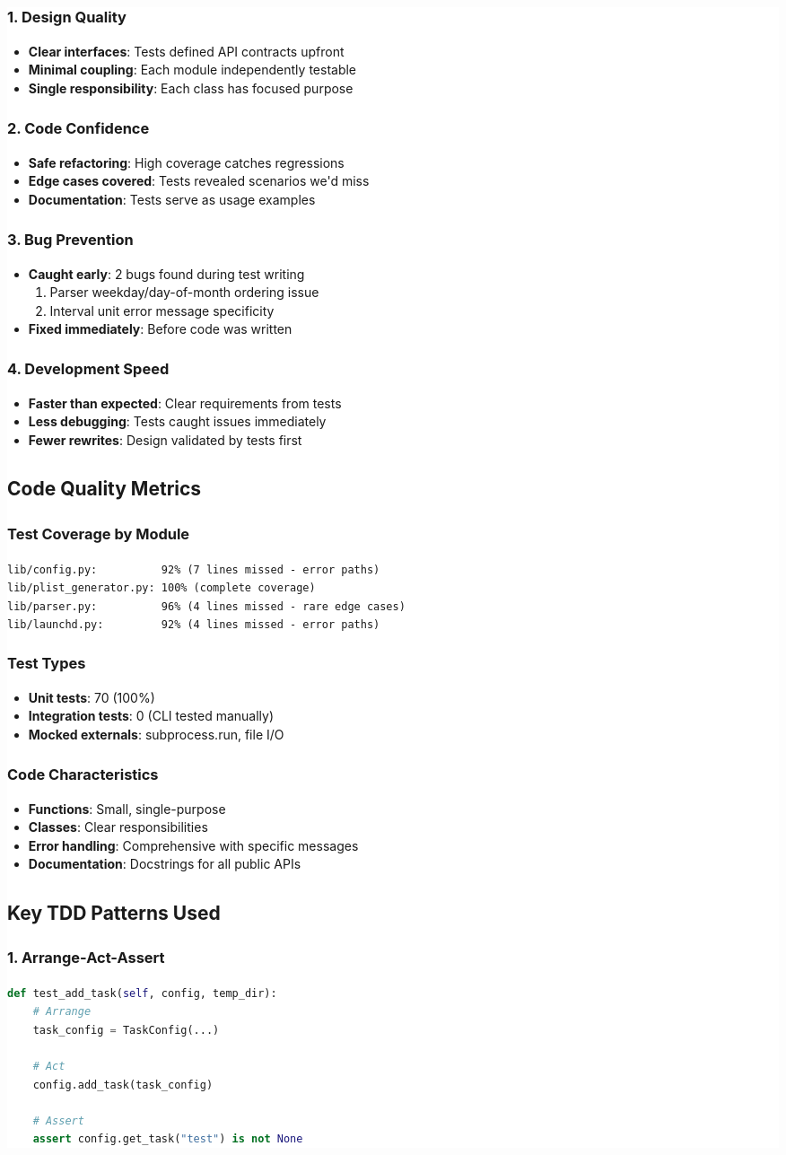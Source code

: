 ### 1. Design Quality
- **Clear interfaces**: Tests defined API contracts upfront
- **Minimal coupling**: Each module independently testable
- **Single responsibility**: Each class has focused purpose

### 2. Code Confidence
- **Safe refactoring**: High coverage catches regressions
- **Edge cases covered**: Tests revealed scenarios we'd miss
- **Documentation**: Tests serve as usage examples

### 3. Bug Prevention
- **Caught early**: 2 bugs found during test writing
  1. Parser weekday/day-of-month ordering issue
  2. Interval unit error message specificity
- **Fixed immediately**: Before code was written

### 4. Development Speed
- **Faster than expected**: Clear requirements from tests
- **Less debugging**: Tests caught issues immediately
- **Fewer rewrites**: Design validated by tests first

## Code Quality Metrics

### Test Coverage by Module
```
lib/config.py:          92% (7 lines missed - error paths)
lib/plist_generator.py: 100% (complete coverage)
lib/parser.py:          96% (4 lines missed - rare edge cases)
lib/launchd.py:         92% (4 lines missed - error paths)
```

### Test Types
- **Unit tests**: 70 (100%)
- **Integration tests**: 0 (CLI tested manually)
- **Mocked externals**: subprocess.run, file I/O

### Code Characteristics
- **Functions**: Small, single-purpose
- **Classes**: Clear responsibilities
- **Error handling**: Comprehensive with specific messages
- **Documentation**: Docstrings for all public APIs

## Key TDD Patterns Used

### 1. Arrange-Act-Assert
```python
def test_add_task(self, config, temp_dir):
    # Arrange
    task_config = TaskConfig(...)

    # Act
    config.add_task(task_config)

    # Assert
    assert config.get_task("test") is not None
```
